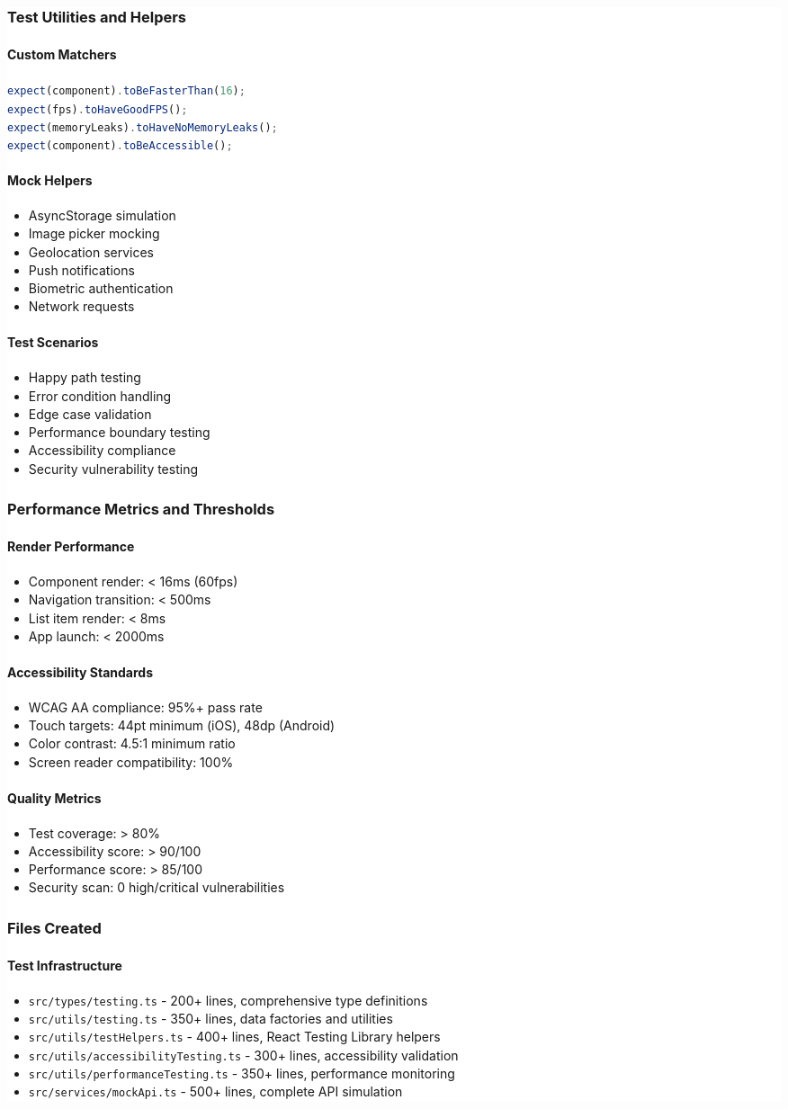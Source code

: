 ### Test Utilities and Helpers

#### Custom Matchers
```typescript
expect(component).toBeFasterThan(16);
expect(fps).toHaveGoodFPS();
expect(memoryLeaks).toHaveNoMemoryLeaks();
expect(component).toBeAccessible();
```

#### Mock Helpers
- AsyncStorage simulation
- Image picker mocking
- Geolocation services
- Push notifications
- Biometric authentication
- Network requests

#### Test Scenarios
- Happy path testing
- Error condition handling
- Edge case validation
- Performance boundary testing
- Accessibility compliance
- Security vulnerability testing

### Performance Metrics and Thresholds

#### Render Performance
- Component render: < 16ms (60fps)
- Navigation transition: < 500ms
- List item render: < 8ms
- App launch: < 2000ms

#### Accessibility Standards
- WCAG AA compliance: 95%+ pass rate
- Touch targets: 44pt minimum (iOS), 48dp (Android)
- Color contrast: 4.5:1 minimum ratio
- Screen reader compatibility: 100%

#### Quality Metrics
- Test coverage: > 80%
- Accessibility score: > 90/100
- Performance score: > 85/100
- Security scan: 0 high/critical vulnerabilities

### Files Created

#### Test Infrastructure
- `src/types/testing.ts` - 200+ lines, comprehensive type definitions
- `src/utils/testing.ts` - 350+ lines, data factories and utilities
- `src/utils/testHelpers.ts` - 400+ lines, React Testing Library helpers
- `src/utils/accessibilityTesting.ts` - 300+ lines, accessibility validation
- `src/utils/performanceTesting.ts` - 350+ lines, performance monitoring
- `src/services/mockApi.ts` - 500+ lines, complete API simulation
